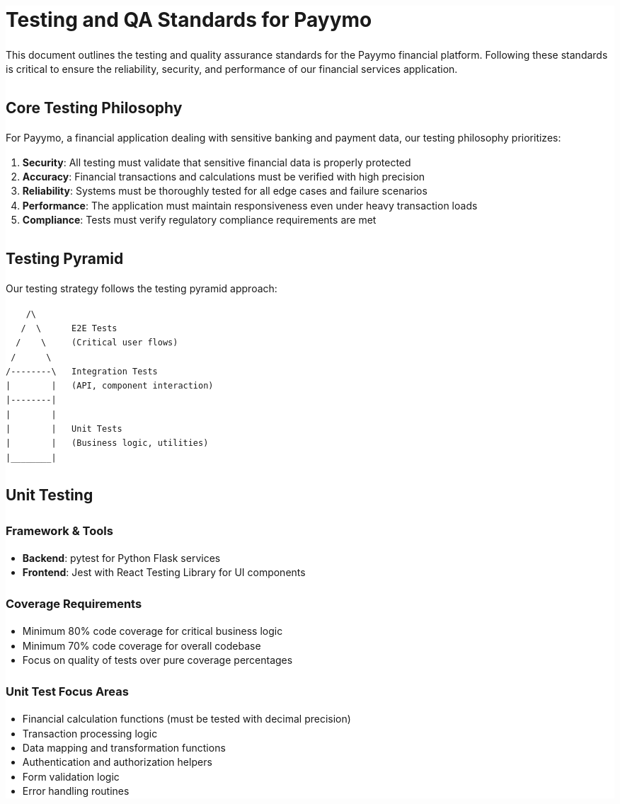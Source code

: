 # Testing and QA Standards for Payymo

This document outlines the testing and quality assurance standards for the Payymo financial platform. Following these standards is critical to ensure the reliability, security, and performance of our financial services application.

## Core Testing Philosophy

For Payymo, a financial application dealing with sensitive banking and payment data, our testing philosophy prioritizes:

1. **Security**: All testing must validate that sensitive financial data is properly protected
2. **Accuracy**: Financial transactions and calculations must be verified with high precision
3. **Reliability**: Systems must be thoroughly tested for all edge cases and failure scenarios
4. **Performance**: The application must maintain responsiveness even under heavy transaction loads
5. **Compliance**: Tests must verify regulatory compliance requirements are met

## Testing Pyramid

Our testing strategy follows the testing pyramid approach:

```
    /\
   /  \      E2E Tests
  /    \     (Critical user flows)
 /      \
/--------\   Integration Tests
|        |   (API, component interaction)
|--------|
|        |
|        |   Unit Tests
|        |   (Business logic, utilities)
|________|
```

## Unit Testing

### Framework & Tools
- **Backend**: pytest for Python Flask services
- **Frontend**: Jest with React Testing Library for UI components

### Coverage Requirements
- Minimum 80% code coverage for critical business logic
- Minimum 70% code coverage for overall codebase
- Focus on quality of tests over pure coverage percentages

### Unit Test Focus Areas
- Financial calculation functions (must be tested with decimal precision)
- Transaction processing logic
- Data mapping and transformation functions
- Authentication and authorization helpers
- Form validation logic
- Error handling routines
